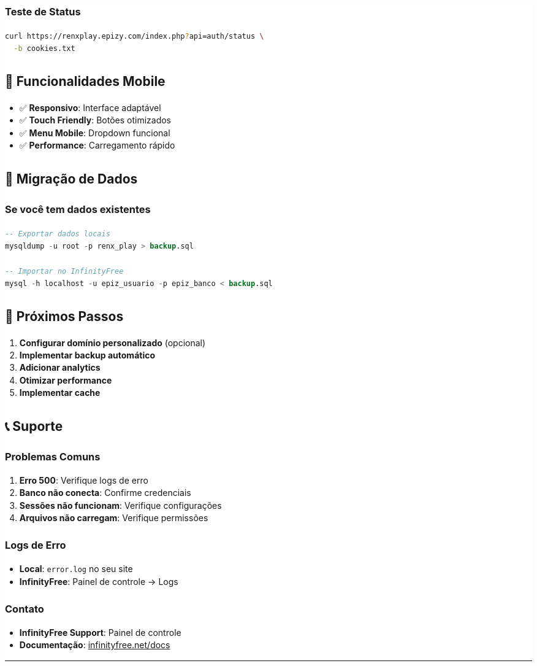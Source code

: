 ### Teste de Status
```bash
curl https://renxplay.epizy.com/index.php?api=auth/status \
  -b cookies.txt
```

## 📱 Funcionalidades Mobile

- ✅ **Responsivo**: Interface adaptável
- ✅ **Touch Friendly**: Botões otimizados
- ✅ **Menu Mobile**: Dropdown funcional
- ✅ **Performance**: Carregamento rápido

## 🔄 Migração de Dados

### Se você tem dados existentes
```sql
-- Exportar dados locais
mysqldump -u root -p renx_play > backup.sql

-- Importar no InfinityFree
mysql -h localhost -u epiz_usuario -p epiz_banco < backup.sql
```

## 🎯 Próximos Passos

1. **Configurar domínio personalizado** (opcional)
2. **Implementar backup automático**
3. **Adicionar analytics**
4. **Otimizar performance**
5. **Implementar cache**

## 📞 Suporte

### Problemas Comuns
1. **Erro 500**: Verifique logs de erro
2. **Banco não conecta**: Confirme credenciais
3. **Sessões não funcionam**: Verifique configurações
4. **Arquivos não carregam**: Verifique permissões

### Logs de Erro
- **Local**: `error.log` no seu site
- **InfinityFree**: Painel de controle → Logs

### Contato
- **InfinityFree Support**: Painel de controle
- **Documentação**: [infinityfree.net/docs](https://infinityfree.net/docs)

---
